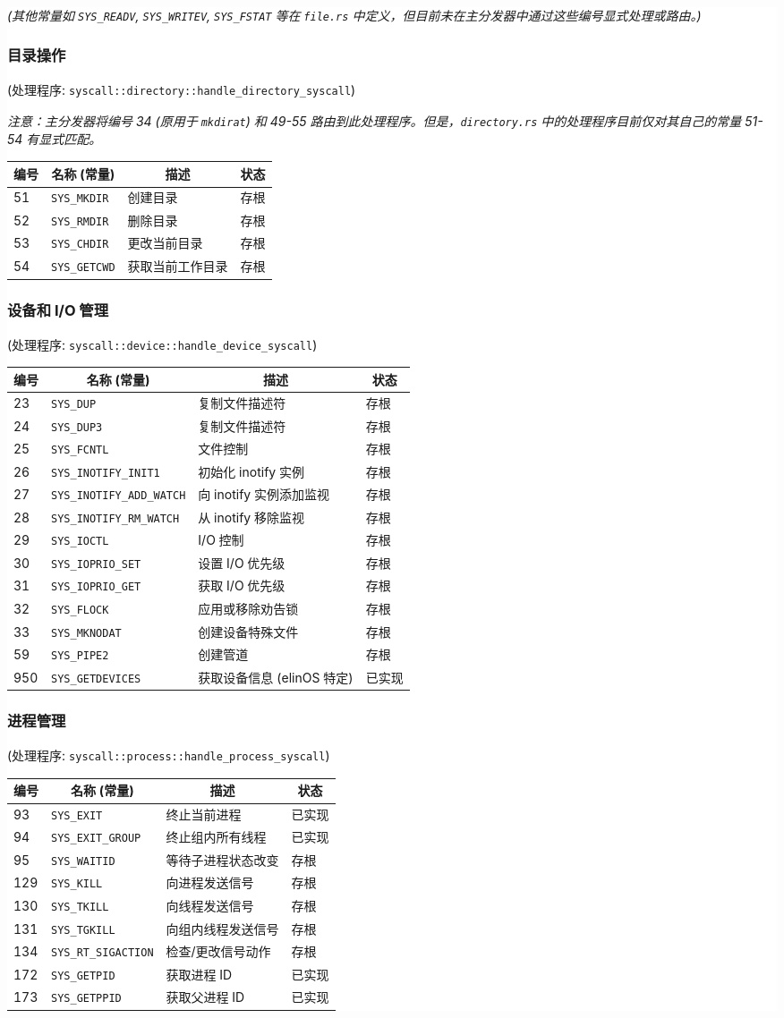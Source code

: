 *(其他常量如 `SYS_READV`, `SYS_WRITEV`, `SYS_FSTAT` 等在 `file.rs` 中定义，但目前未在主分发器中通过这些编号显式处理或路由。)*

### 目录操作
(处理程序: `syscall::directory::handle_directory_syscall`)

*注意：主分发器将编号 34 (原用于 `mkdirat`) 和 49-55 路由到此处理程序。但是，`directory.rs` 中的处理程序目前仅对其自己的常量 51-54 有显式匹配。*

| 编号 | 名称 (常量)   | 描述                            | 状态   |
|------|-----------------|---------------------------------|--------|
| 51   | `SYS_MKDIR`     | 创建目录                        | 存根   |
| 52   | `SYS_RMDIR`     | 删除目录                        | 存根   |
| 53   | `SYS_CHDIR`     | 更改当前目录                    | 存根   |
| 54   | `SYS_GETCWD`    | 获取当前工作目录                | 存根   |

### 设备和 I/O 管理
(处理程序: `syscall::device::handle_device_syscall`)

| 编号 | 名称 (常量)           | 描述                              | 状态   |
|------|-------------------------|-----------------------------------|--------|
| 23   | `SYS_DUP`               | 复制文件描述符                    | 存根   |
| 24   | `SYS_DUP3`              | 复制文件描述符                    | 存根   |
| 25   | `SYS_FCNTL`             | 文件控制                          | 存根   |
| 26   | `SYS_INOTIFY_INIT1`     | 初始化 inotify 实例               | 存根   |
| 27   | `SYS_INOTIFY_ADD_WATCH` |向 inotify 实例添加监视            | 存根   |
| 28   | `SYS_INOTIFY_RM_WATCH`  | 从 inotify 移除监视               | 存根   |
| 29   | `SYS_IOCTL`             | I/O 控制                          | 存根   |
| 30   | `SYS_IOPRIO_SET`        | 设置 I/O 优先级                   | 存根   |
| 31   | `SYS_IOPRIO_GET`        | 获取 I/O 优先级                   | 存根   |
| 32   | `SYS_FLOCK`             | 应用或移除劝告锁                  | 存根   |
| 33   | `SYS_MKNODAT`           | 创建设备特殊文件                  | 存根   |
| 59   | `SYS_PIPE2`             | 创建管道                          | 存根   |
| 950  | `SYS_GETDEVICES`        | 获取设备信息 (elinOS 特定)        | 已实现 |

### 进程管理
(处理程序: `syscall::process::handle_process_syscall`)

| 编号 | 名称 (常量)         | 描述                              | 状态   |
|------|-----------------------|-----------------------------------|--------|
| 93   | `SYS_EXIT`            | 终止当前进程                      | 已实现 |
| 94   | `SYS_EXIT_GROUP`      | 终止组内所有线程                  | 已实现 |
| 95   | `SYS_WAITID`          | 等待子进程状态改变                | 存根   |
| 129  | `SYS_KILL`            | 向进程发送信号                    | 存根   |
| 130  | `SYS_TKILL`           | 向线程发送信号                    | 存根   |
| 131  | `SYS_TGKILL`          | 向组内线程发送信号                | 存根   |
| 134  | `SYS_RT_SIGACTION`    | 检查/更改信号动作                 | 存根   |
| 172  | `SYS_GETPID`          | 获取进程 ID                       | 已实现 |
| 173  | `SYS_GETPPID`         | 获取父进程 ID                     | 已实现 |